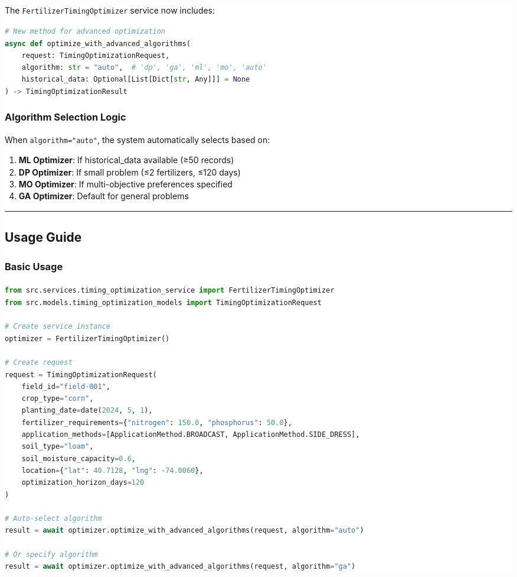 The `FertilizerTimingOptimizer` service now includes:

```python
# New method for advanced optimization
async def optimize_with_advanced_algorithms(
    request: TimingOptimizationRequest,
    algorithm: str = "auto",  # 'dp', 'ga', 'ml', 'mo', 'auto'
    historical_data: Optional[List[Dict[str, Any]]] = None
) -> TimingOptimizationResult
```

### Algorithm Selection Logic

When `algorithm="auto"`, the system automatically selects based on:

1. **ML Optimizer**: If historical_data available (≥50 records)
2. **DP Optimizer**: If small problem (≤2 fertilizers, ≤120 days)
3. **MO Optimizer**: If multi-objective preferences specified
4. **GA Optimizer**: Default for general problems

---

## Usage Guide

### Basic Usage

```python
from src.services.timing_optimization_service import FertilizerTimingOptimizer
from src.models.timing_optimization_models import TimingOptimizationRequest

# Create service instance
optimizer = FertilizerTimingOptimizer()

# Create request
request = TimingOptimizationRequest(
    field_id="field-001",
    crop_type="corn",
    planting_date=date(2024, 5, 1),
    fertilizer_requirements={"nitrogen": 150.0, "phosphorus": 50.0},
    application_methods=[ApplicationMethod.BROADCAST, ApplicationMethod.SIDE_DRESS],
    soil_type="loam",
    soil_moisture_capacity=0.6,
    location={"lat": 40.7128, "lng": -74.0060},
    optimization_horizon_days=120
)

# Auto-select algorithm
result = await optimizer.optimize_with_advanced_algorithms(request, algorithm="auto")

# Or specify algorithm
result = await optimizer.optimize_with_advanced_algorithms(request, algorithm="ga")
```
